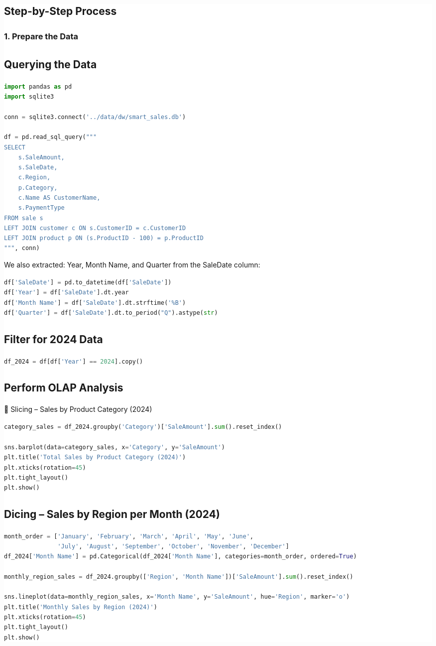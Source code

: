 
## Step-by-Step Process

### 1. Prepare the Data

## Querying the Data
```python
import pandas as pd
import sqlite3

conn = sqlite3.connect('../data/dw/smart_sales.db')

df = pd.read_sql_query("""
SELECT 
    s.SaleAmount, 
    s.SaleDate, 
    c.Region, 
    p.Category,
    c.Name AS CustomerName,
    s.PaymentType
FROM sale s
LEFT JOIN customer c ON s.CustomerID = c.CustomerID
LEFT JOIN product p ON (s.ProductID - 100) = p.ProductID
""", conn)
```
We also extracted: Year, Month Name, and Quarter from the SaleDate column:
```python
df['SaleDate'] = pd.to_datetime(df['SaleDate'])
df['Year'] = df['SaleDate'].dt.year
df['Month Name'] = df['SaleDate'].dt.strftime('%B')
df['Quarter'] = df['SaleDate'].dt.to_period("Q").astype(str)
```
## Filter for 2024 Data
```python
df_2024 = df[df['Year'] == 2024].copy()
```
## Perform OLAP Analysis
🔹 Slicing – Sales by Product Category (2024)
```python
category_sales = df_2024.groupby('Category')['SaleAmount'].sum().reset_index()

sns.barplot(data=category_sales, x='Category', y='SaleAmount')
plt.title('Total Sales by Product Category (2024)')
plt.xticks(rotation=45)
plt.tight_layout()
plt.show()
```
## Dicing – Sales by Region per Month (2024)
```python
month_order = ['January', 'February', 'March', 'April', 'May', 'June',
               'July', 'August', 'September', 'October', 'November', 'December']
df_2024['Month Name'] = pd.Categorical(df_2024['Month Name'], categories=month_order, ordered=True)

monthly_region_sales = df_2024.groupby(['Region', 'Month Name'])['SaleAmount'].sum().reset_index()

sns.lineplot(data=monthly_region_sales, x='Month Name', y='SaleAmount', hue='Region', marker='o')
plt.title('Monthly Sales by Region (2024)')
plt.xticks(rotation=45)
plt.tight_layout()
plt.show()
```